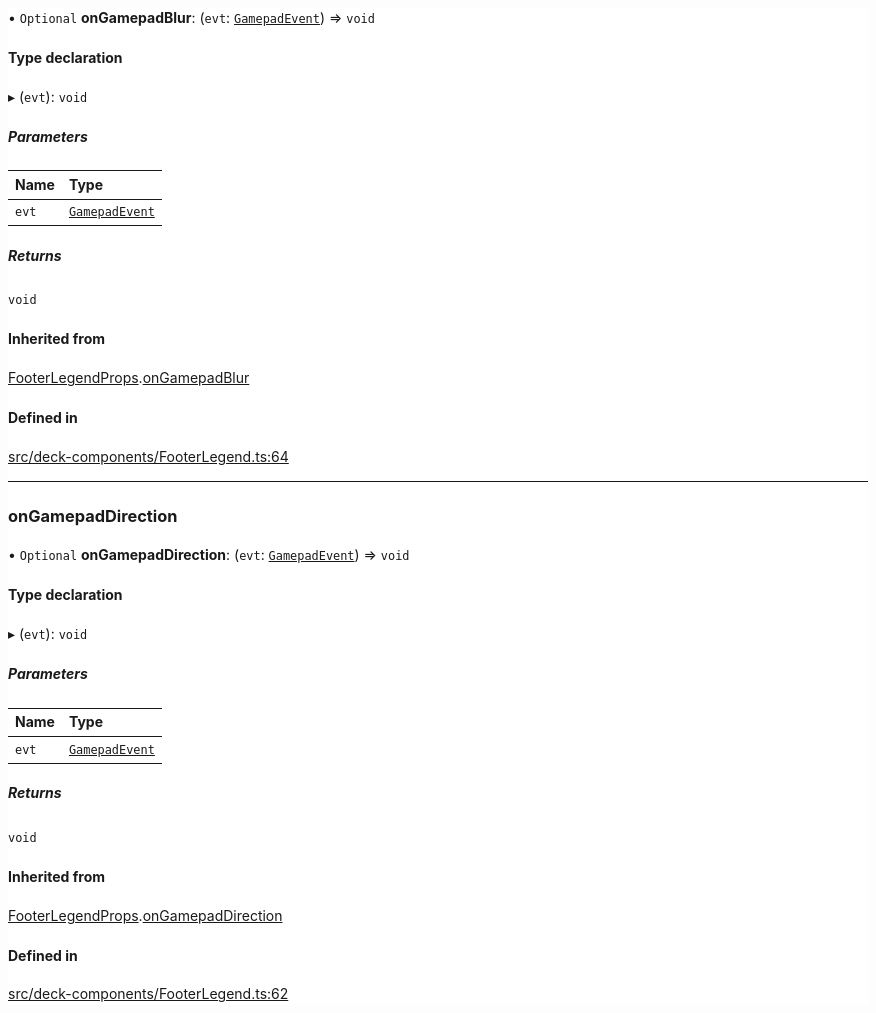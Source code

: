 • `Optional` **onGamepadBlur**: (`evt`: [`GamepadEvent`](../modules/deck_components.md#gamepadevent)) => `void`

#### Type declaration

▸ (`evt`): `void`

##### Parameters

| Name | Type |
| :------ | :------ |
| `evt` | [`GamepadEvent`](../modules/deck_components.md#gamepadevent) |

##### Returns

`void`

#### Inherited from

[FooterLegendProps](deck_components.FooterLegendProps.md).[onGamepadBlur](deck_components.FooterLegendProps.md#ongamepadblur)

#### Defined in

[src/deck-components/FooterLegend.ts:64](https://github.com/SteamDeckHomebrew/decky-frontend-lib/blob/33dd4e5/src/deck-components/FooterLegend.ts#L64)

___

### onGamepadDirection

• `Optional` **onGamepadDirection**: (`evt`: [`GamepadEvent`](../modules/deck_components.md#gamepadevent)) => `void`

#### Type declaration

▸ (`evt`): `void`

##### Parameters

| Name | Type |
| :------ | :------ |
| `evt` | [`GamepadEvent`](../modules/deck_components.md#gamepadevent) |

##### Returns

`void`

#### Inherited from

[FooterLegendProps](deck_components.FooterLegendProps.md).[onGamepadDirection](deck_components.FooterLegendProps.md#ongamepaddirection)

#### Defined in

[src/deck-components/FooterLegend.ts:62](https://github.com/SteamDeckHomebrew/decky-frontend-lib/blob/33dd4e5/src/deck-components/FooterLegend.ts#L62)
